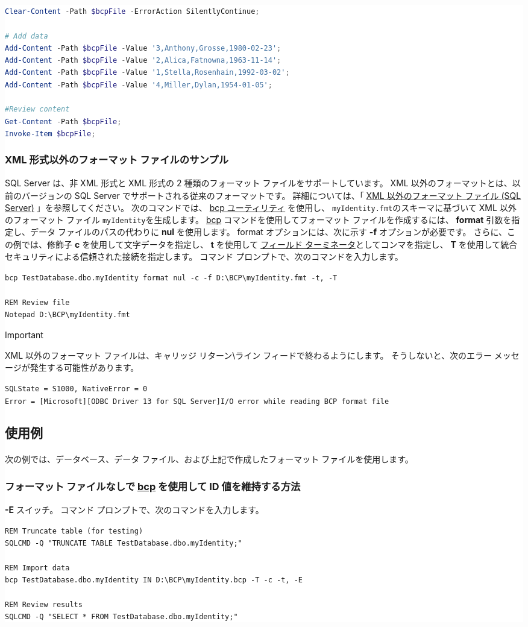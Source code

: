 ```powershell
Clear-Content -Path $bcpFile -ErrorAction SilentlyContinue;

# Add data
Add-Content -Path $bcpFile -Value '3,Anthony,Grosse,1980-02-23';
Add-Content -Path $bcpFile -Value '2,Alica,Fatnowna,1963-11-14';
Add-Content -Path $bcpFile -Value '1,Stella,Rosenhain,1992-03-02';
Add-Content -Path $bcpFile -Value '4,Miller,Dylan,1954-01-05';

#Review content
Get-Content -Path $bcpFile;
Invoke-Item $bcpFile;
```

### <a name="sample-non-xml-format-file"></a>**XML 形式以外のフォーマット ファイルのサンプル**<a name="nonxml_format_file"></a>
SQL Server は、非 XML 形式と XML 形式の 2 種類のフォーマット ファイルをサポートしています。  XML 以外のフォーマットとは、以前のバージョンの SQL Server でサポートされる従来のフォーマットです。  詳細については、「 [XML 以外のフォーマット ファイル (SQL Server)](../../relational-databases/import-export/non-xml-format-files-sql-server.md) 」を参照してください。  次のコマンドでは、 [bcp ユーティリティ](../../tools/bcp-utility.md) を使用し、 `myIdentity.fmt`のスキーマに基づいて XML 以外のフォーマット ファイル `myIdentity`を生成します。  [bcp](../../tools/bcp-utility.md) コマンドを使用してフォーマット ファイルを作成するには、 **format** 引数を指定し、データ ファイルのパスの代わりに **nul** を使用します。  format オプションには、次に示す **-f** オプションが必要です。  さらに、この例では、修飾子 **c** を使用して文字データを指定し、 **t** を使用して [フィールド ターミネータ](../../relational-databases/import-export/specify-field-and-row-terminators-sql-server.md)としてコンマを指定し、 **T** を使用して統合セキュリティによる信頼された接続を指定します。  コマンド プロンプトで、次のコマンドを入力します。
  
```
bcp TestDatabase.dbo.myIdentity format nul -c -f D:\BCP\myIdentity.fmt -t, -T

REM Review file
Notepad D:\BCP\myIdentity.fmt
```
 
> [!IMPORTANT]
> XML 以外のフォーマット ファイルは、キャリッジ リターン\ライン フィードで終わるようにします。  そうしないと、次のエラー メッセージが発生する可能性があります。
> 
> `SQLState = S1000, NativeError = 0`  
> `Error = [Microsoft][ODBC Driver 13 for SQL Server]I/O error while reading BCP format file`

## <a name="examples"></a>使用例<a name="examples"></a>
次の例では、データベース、データ ファイル、および上記で作成したフォーマット ファイルを使用します。
  
### <a name="using-bcp-and-keeping-identity-values-without-a-format-file"></a>**フォーマット ファイルなしで [bcp](../../tools/bcp-utility.md) を使用して ID 値を維持する方法**<a name="bcp_identity"></a>
**-E** スイッチ。  コマンド プロンプトで、次のコマンドを入力します。
```
REM Truncate table (for testing)
SQLCMD -Q "TRUNCATE TABLE TestDatabase.dbo.myIdentity;"

REM Import data
bcp TestDatabase.dbo.myIdentity IN D:\BCP\myIdentity.bcp -T -c -t, -E

REM Review results
SQLCMD -Q "SELECT * FROM TestDatabase.dbo.myIdentity;"
```
